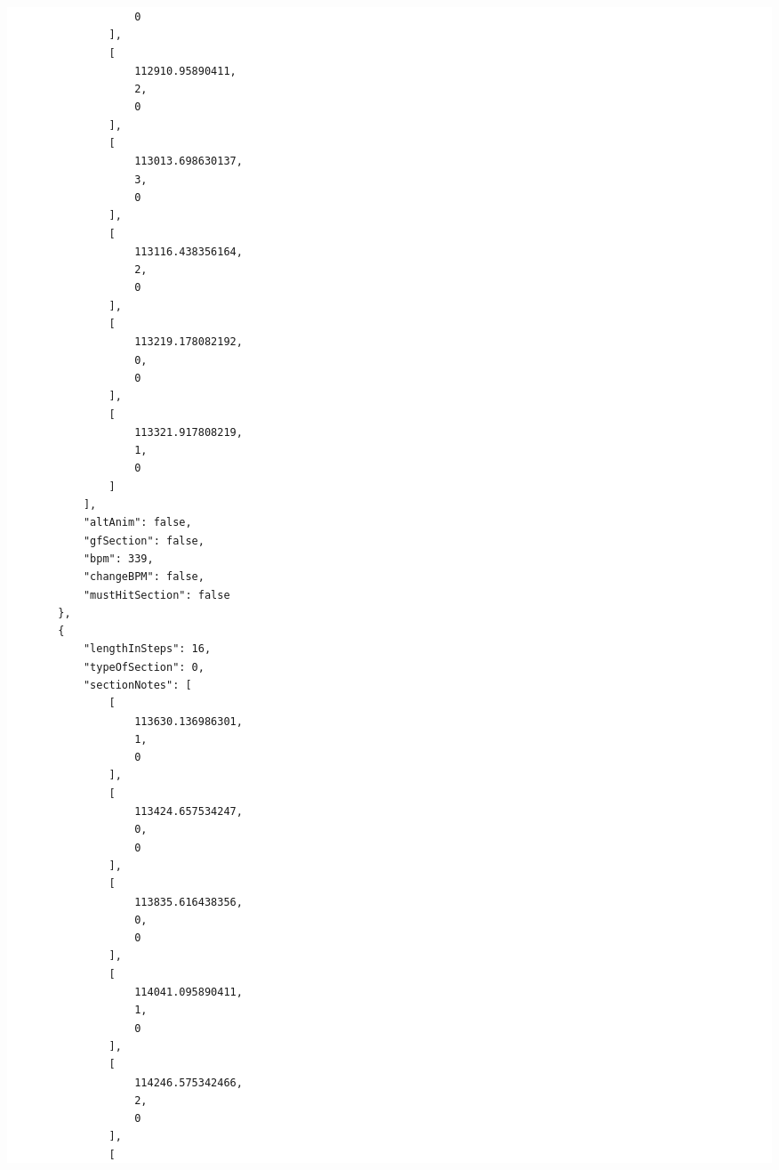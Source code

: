 						0
					],
					[
						112910.95890411,
						2,
						0
					],
					[
						113013.698630137,
						3,
						0
					],
					[
						113116.438356164,
						2,
						0
					],
					[
						113219.178082192,
						0,
						0
					],
					[
						113321.917808219,
						1,
						0
					]
				],
				"altAnim": false,
				"gfSection": false,
				"bpm": 339,
				"changeBPM": false,
				"mustHitSection": false
			},
			{
				"lengthInSteps": 16,
				"typeOfSection": 0,
				"sectionNotes": [
					[
						113630.136986301,
						1,
						0
					],
					[
						113424.657534247,
						0,
						0
					],
					[
						113835.616438356,
						0,
						0
					],
					[
						114041.095890411,
						1,
						0
					],
					[
						114246.575342466,
						2,
						0
					],
					[